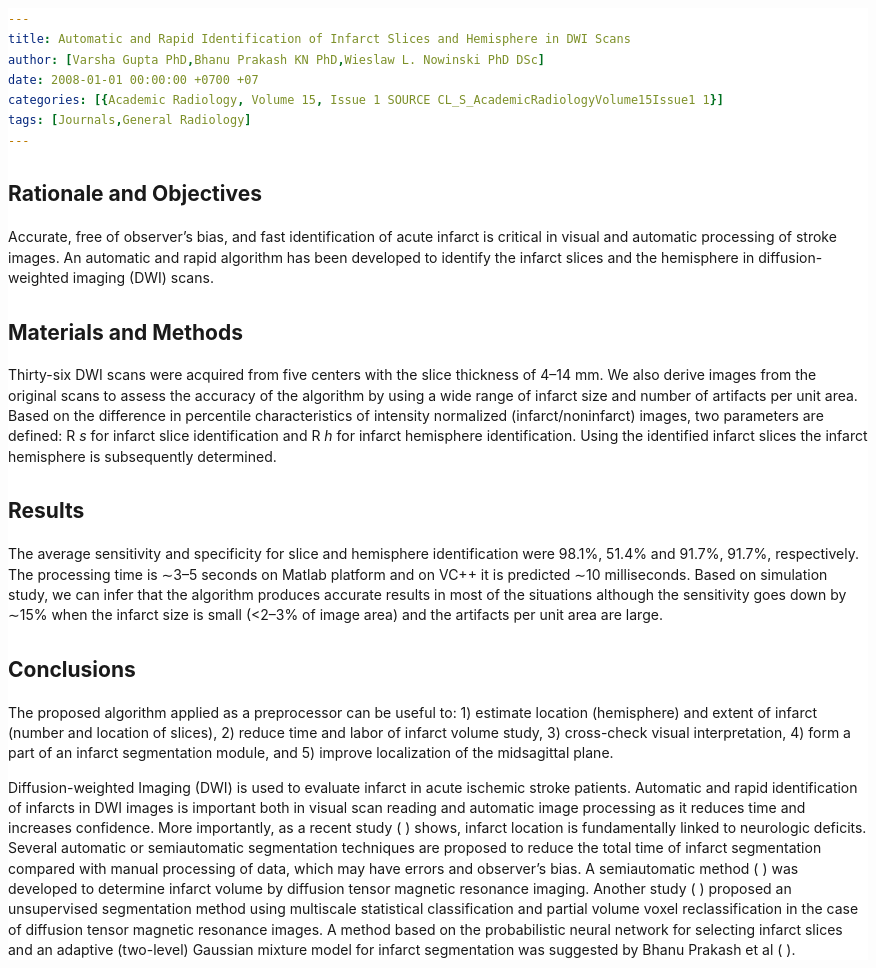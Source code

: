 ```yaml
---
title: Automatic and Rapid Identification of Infarct Slices and Hemisphere in DWI Scans
author: [Varsha Gupta PhD,Bhanu Prakash KN PhD,Wieslaw L. Nowinski PhD DSc]
date: 2008-01-01 00:00:00 +0700 +07
categories: [{Academic Radiology, Volume 15, Issue 1 SOURCE CL_S_AcademicRadiologyVolume15Issue1 1}]
tags: [Journals,General Radiology]
---
```

## Rationale and Objectives

Accurate, free of observer’s bias, and fast identification of acute infarct is critical in visual and automatic processing of stroke images. An automatic and rapid algorithm has been developed to identify the infarct slices and the hemisphere in diffusion-weighted imaging (DWI) scans.

## Materials and Methods

Thirty-six DWI scans were acquired from five centers with the slice thickness of 4–14 mm. We also derive images from the original scans to assess the accuracy of the algorithm by using a wide range of infarct size and number of artifacts per unit area. Based on the difference in percentile characteristics of intensity normalized (infarct/noninfarct) images, two parameters are defined: R _s_ for infarct slice identification and R _h_ for infarct hemisphere identification. Using the identified infarct slices the infarct hemisphere is subsequently determined.

## Results

The average sensitivity and specificity for slice and hemisphere identification were 98.1%, 51.4% and 91.7%, 91.7%, respectively. The processing time is ∼3–5 seconds on Matlab platform and on VC++ it is predicted ∼10 milliseconds. Based on simulation study, we can infer that the algorithm produces accurate results in most of the situations although the sensitivity goes down by ∼15% when the infarct size is small (<2–3% of image area) and the artifacts per unit area are large.

## Conclusions

The proposed algorithm applied as a preprocessor can be useful to: 1) estimate location (hemisphere) and extent of infarct (number and location of slices), 2) reduce time and labor of infarct volume study, 3) cross-check visual interpretation, 4) form a part of an infarct segmentation module, and 5) improve localization of the midsagittal plane.

Diffusion-weighted Imaging (DWI) is used to evaluate infarct in acute ischemic stroke patients. Automatic and rapid identification of infarcts in DWI images is important both in visual scan reading and automatic image processing as it reduces time and increases confidence. More importantly, as a recent study ( ) shows, infarct location is fundamentally linked to neurologic deficits. Several automatic or semiautomatic segmentation techniques are proposed to reduce the total time of infarct segmentation compared with manual processing of data, which may have errors and observer’s bias. A semiautomatic method ( ) was developed to determine infarct volume by diffusion tensor magnetic resonance imaging. Another study ( ) proposed an unsupervised segmentation method using multiscale statistical classification and partial volume voxel reclassification in the case of diffusion tensor magnetic resonance images. A method based on the probabilistic neural network for selecting infarct slices and an adaptive (two-level) Gaussian mixture model for infarct segmentation was suggested by Bhanu Prakash et al ( ).
